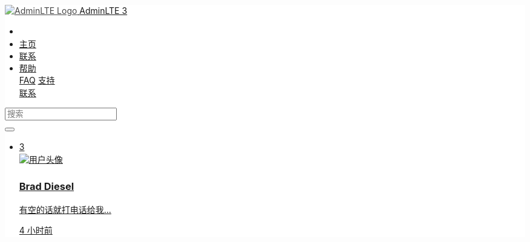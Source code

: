 
<nav class="navbar navbar-expand navbar-light navbar-white">
  <div class="container">
    <a href="index3.html" class="navbar-brand">
      <img src="{{ '/assets/img/AdminLTELogo.png' | prepend: site.baseurl }}" alt="AdminLTE Logo" class="brand-image img-circle elevation-3"
           style="opacity: .8; max-height: 33px;">
      <span class="brand-text font-weight-light">AdminLTE 3</span>
    </a>
    <!-- 左侧导航栏链接 -->
    <ul class="navbar-nav">
      <li class="nav-item">
      </li>
      <li class="nav-item d-none d-sm-inline-block">
        <a href="index3.html" class="nav-link">主页</a>
      </li>
      <li class="nav-item d-none d-sm-inline-block">
        <a href="#" class="nav-link">联系</a>
      </li>
      <li class="nav-item dropdown">
        <a class="nav-link dropdown-toggle" href="#" id="navbarDropdown3" role="button" data-toggle="dropdown" aria-haspopup="true" aria-expanded="false">
          帮助
        </a>
        <div class="dropdown-menu" aria-labelledby="navbarDropdown3">
          <a class="dropdown-item" href="#">FAQ</a>
          <a class="dropdown-item" href="#">支持</a>
          <div class="dropdown-divider"></div>
          <a class="dropdown-item" href="#">联系</a>
        </div>
      </li>
    </ul>
    <!-- 搜索表单 -->
    <form class="form-inline ml-3">
      <div class="input-group input-group-sm">
        <input class="form-control form-control-navbar" type="search" placeholder="搜索" aria-label="Search">
        <div class="input-group-append">
          <button class="btn btn-navbar" type="submit">
            <i class="fas fa-search"></i>
          </button>
        </div>
      </div>
    </form>
    <!-- 右侧导航栏链接 -->
    <ul class="navbar-nav ml-auto">
      <!-- 消息下拉菜单 -->
      <li class="nav-item dropdown">
        <a class="nav-link" data-toggle="dropdown" href="#">
          <i class="fas fa-comments"></i>
          <span class="badge badge-danger navbar-badge">3</span>
        </a>
       <div class="dropdown-menu dropdown-menu-lg dropdown-menu-right">
          <a href="#" class="dropdown-item">
            <!-- 消息开始 -->
            <div class="media">
              <img src="{{ '/assets/img/user1-128x128.jpg' | prepend: site.baseurl }}" alt="用户头像" class="img-size-50 mr-3 img-circle">
              <div class="media-body">
                <h3 class="dropdown-item-title">
                  Brad Diesel
                  <span class="float-right text-sm text-danger"><i class="fas fa-star"></i></span>
                </h3>
                <p class="text-sm">有空的话就打电话给我...</p>
                <p class="text-sm text-muted"><i class="far fa-clock mr-1"></i> 4 小时前</p>
              </div>
